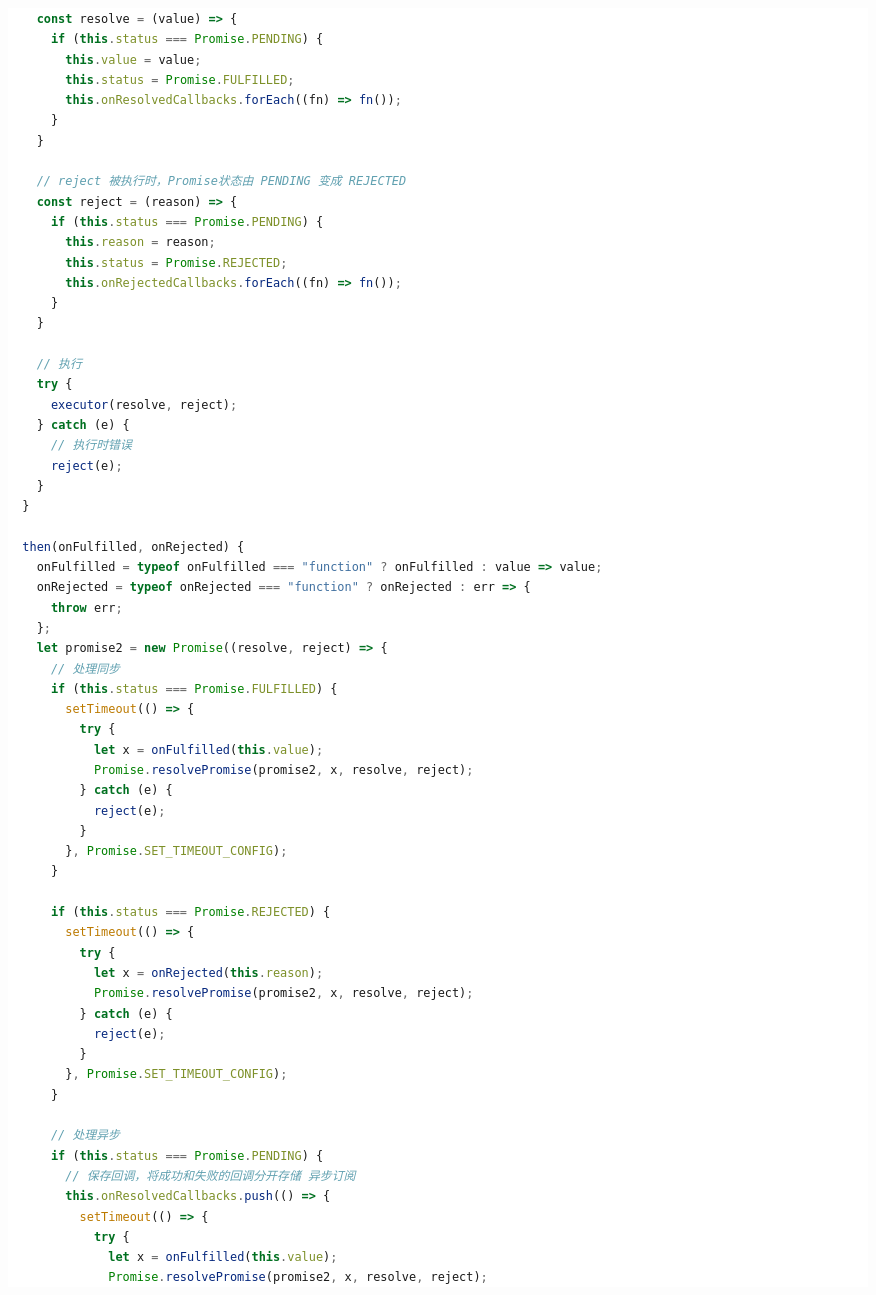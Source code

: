 ```javascript
    const resolve = (value) => {
      if (this.status === Promise.PENDING) {
        this.value = value;
        this.status = Promise.FULFILLED;
        this.onResolvedCallbacks.forEach((fn) => fn());
      }
    }

    // reject 被执行时，Promise状态由 PENDING 变成 REJECTED
    const reject = (reason) => {
      if (this.status === Promise.PENDING) {
        this.reason = reason;
        this.status = Promise.REJECTED;
        this.onRejectedCallbacks.forEach((fn) => fn());
      }
    }

    // 执行
    try {
      executor(resolve, reject);
    } catch (e) {
      // 执行时错误
      reject(e);
    }
  }

  then(onFulfilled, onRejected) {
    onFulfilled = typeof onFulfilled === "function" ? onFulfilled : value => value;
    onRejected = typeof onRejected === "function" ? onRejected : err => {
      throw err;
    };
    let promise2 = new Promise((resolve, reject) => {
      // 处理同步
      if (this.status === Promise.FULFILLED) {
        setTimeout(() => {
          try {
            let x = onFulfilled(this.value);
            Promise.resolvePromise(promise2, x, resolve, reject);
          } catch (e) {
            reject(e);
          }
        }, Promise.SET_TIMEOUT_CONFIG);
      }

      if (this.status === Promise.REJECTED) {
        setTimeout(() => {
          try {
            let x = onRejected(this.reason);
            Promise.resolvePromise(promise2, x, resolve, reject);
          } catch (e) {
            reject(e);
          }
        }, Promise.SET_TIMEOUT_CONFIG);
      }

      // 处理异步
      if (this.status === Promise.PENDING) {
        // 保存回调，将成功和失败的回调分开存储 异步订阅
        this.onResolvedCallbacks.push(() => {
          setTimeout(() => {
            try {
              let x = onFulfilled(this.value);
              Promise.resolvePromise(promise2, x, resolve, reject);
```